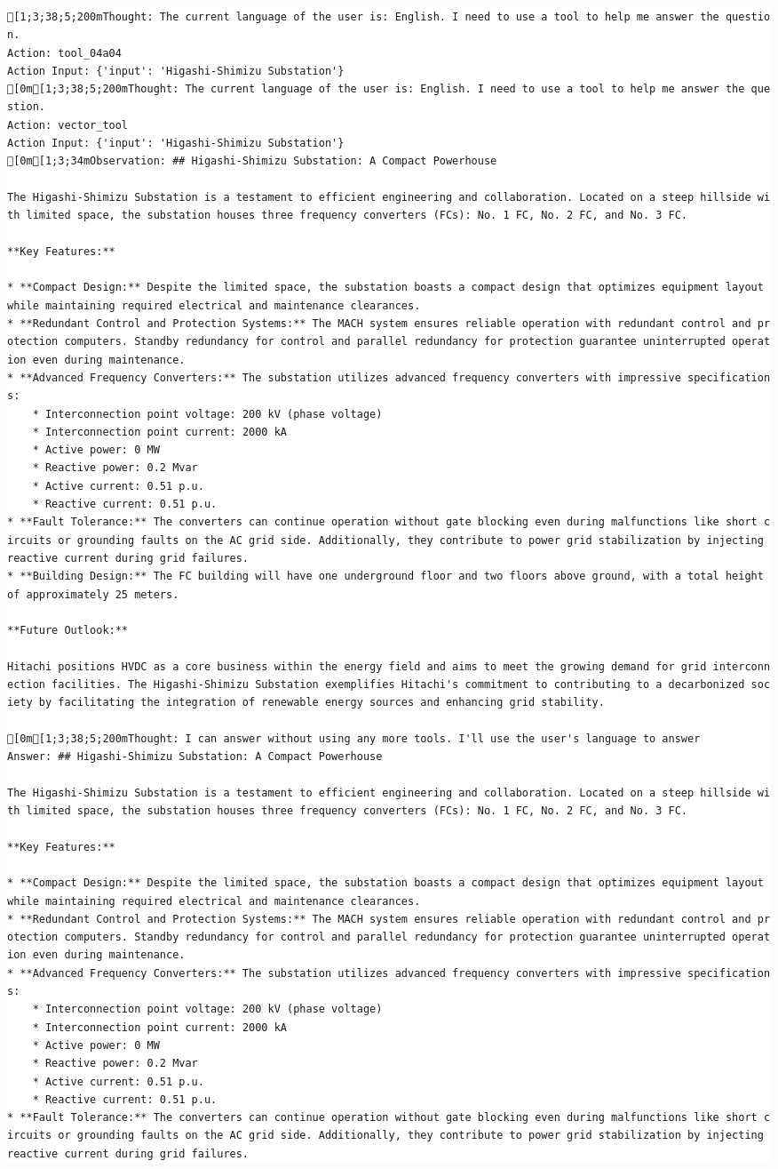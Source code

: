    [1;3;38;5;200mThought: The current language of the user is: English. I need to use a tool to help me answer the question.
    Action: tool_04a04
    Action Input: {'input': 'Higashi-Shimizu Substation'}
    [0m[1;3;38;5;200mThought: The current language of the user is: English. I need to use a tool to help me answer the question.
    Action: vector_tool
    Action Input: {'input': 'Higashi-Shimizu Substation'}
    [0m[1;3;34mObservation: ## Higashi-Shimizu Substation: A Compact Powerhouse
    
    The Higashi-Shimizu Substation is a testament to efficient engineering and collaboration. Located on a steep hillside with limited space, the substation houses three frequency converters (FCs): No. 1 FC, No. 2 FC, and No. 3 FC. 
    
    **Key Features:**
    
    * **Compact Design:** Despite the limited space, the substation boasts a compact design that optimizes equipment layout while maintaining required electrical and maintenance clearances.
    * **Redundant Control and Protection Systems:** The MACH system ensures reliable operation with redundant control and protection computers. Standby redundancy for control and parallel redundancy for protection guarantee uninterrupted operation even during maintenance.
    * **Advanced Frequency Converters:** The substation utilizes advanced frequency converters with impressive specifications:
        * Interconnection point voltage: 200 kV (phase voltage)
        * Interconnection point current: 2000 kA
        * Active power: 0 MW
        * Reactive power: 0.2 Mvar
        * Active current: 0.51 p.u.
        * Reactive current: 0.51 p.u.
    * **Fault Tolerance:** The converters can continue operation without gate blocking even during malfunctions like short circuits or grounding faults on the AC grid side. Additionally, they contribute to power grid stabilization by injecting reactive current during grid failures.
    * **Building Design:** The FC building will have one underground floor and two floors above ground, with a total height of approximately 25 meters.
    
    **Future Outlook:**
    
    Hitachi positions HVDC as a core business within the energy field and aims to meet the growing demand for grid interconnection facilities. The Higashi-Shimizu Substation exemplifies Hitachi's commitment to contributing to a decarbonized society by facilitating the integration of renewable energy sources and enhancing grid stability. 
    
    [0m[1;3;38;5;200mThought: I can answer without using any more tools. I'll use the user's language to answer
    Answer: ## Higashi-Shimizu Substation: A Compact Powerhouse
    
    The Higashi-Shimizu Substation is a testament to efficient engineering and collaboration. Located on a steep hillside with limited space, the substation houses three frequency converters (FCs): No. 1 FC, No. 2 FC, and No. 3 FC. 
    
    **Key Features:**
    
    * **Compact Design:** Despite the limited space, the substation boasts a compact design that optimizes equipment layout while maintaining required electrical and maintenance clearances.
    * **Redundant Control and Protection Systems:** The MACH system ensures reliable operation with redundant control and protection computers. Standby redundancy for control and parallel redundancy for protection guarantee uninterrupted operation even during maintenance.
    * **Advanced Frequency Converters:** The substation utilizes advanced frequency converters with impressive specifications:
        * Interconnection point voltage: 200 kV (phase voltage)
        * Interconnection point current: 2000 kA
        * Active power: 0 MW
        * Reactive power: 0.2 Mvar
        * Active current: 0.51 p.u.
        * Reactive current: 0.51 p.u.
    * **Fault Tolerance:** The converters can continue operation without gate blocking even during malfunctions like short circuits or grounding faults on the AC grid side. Additionally, they contribute to power grid stabilization by injecting reactive current during grid failures.